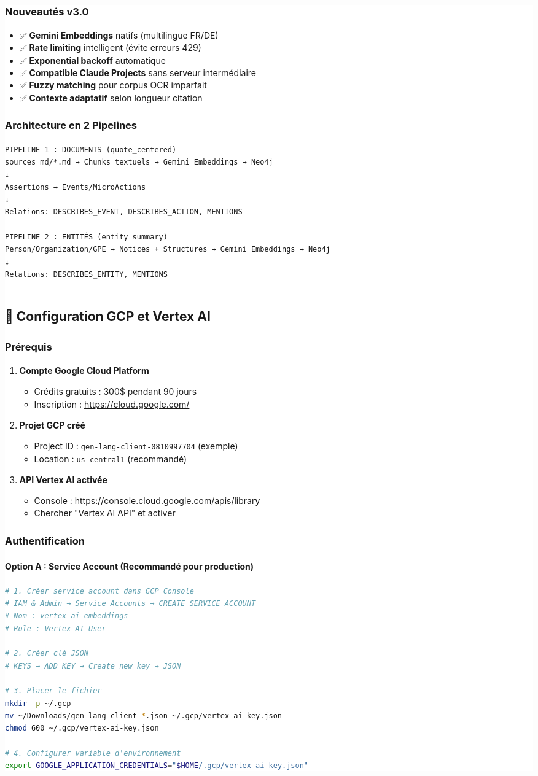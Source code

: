 ### Nouveautés v3.0

- ✅ **Gemini Embeddings** natifs (multilingue FR/DE)
- ✅ **Rate limiting** intelligent (évite erreurs 429)
- ✅ **Exponential backoff** automatique
- ✅ **Compatible Claude Projects** sans serveur intermédiaire
- ✅ **Fuzzy matching** pour corpus OCR imparfait
- ✅ **Contexte adaptatif** selon longueur citation

### Architecture en 2 Pipelines

```
PIPELINE 1 : DOCUMENTS (quote_centered)
sources_md/*.md → Chunks textuels → Gemini Embeddings → Neo4j
↓
Assertions → Events/MicroActions
↓
Relations: DESCRIBES_EVENT, DESCRIBES_ACTION, MENTIONS

PIPELINE 2 : ENTITÉS (entity_summary)
Person/Organization/GPE → Notices + Structures → Gemini Embeddings → Neo4j
↓
Relations: DESCRIBES_ENTITY, MENTIONS
```

---

## 🔐 Configuration GCP et Vertex AI

### Prérequis

1. **Compte Google Cloud Platform**
    
    - Crédits gratuits : 300$ pendant 90 jours
    - Inscription : https://cloud.google.com/
2. **Projet GCP créé**
    
    - Project ID : `gen-lang-client-0810997704` (exemple)
    - Location : `us-central1` (recommandé)
3. **API Vertex AI activée**
    
    - Console : https://console.cloud.google.com/apis/library
    - Chercher "Vertex AI API" et activer

### Authentification

#### Option A : Service Account (Recommandé pour production)

```bash
# 1. Créer service account dans GCP Console
# IAM & Admin → Service Accounts → CREATE SERVICE ACCOUNT
# Nom : vertex-ai-embeddings
# Role : Vertex AI User

# 2. Créer clé JSON
# KEYS → ADD KEY → Create new key → JSON

# 3. Placer le fichier
mkdir -p ~/.gcp
mv ~/Downloads/gen-lang-client-*.json ~/.gcp/vertex-ai-key.json
chmod 600 ~/.gcp/vertex-ai-key.json

# 4. Configurer variable d'environnement
export GOOGLE_APPLICATION_CREDENTIALS="$HOME/.gcp/vertex-ai-key.json"
```